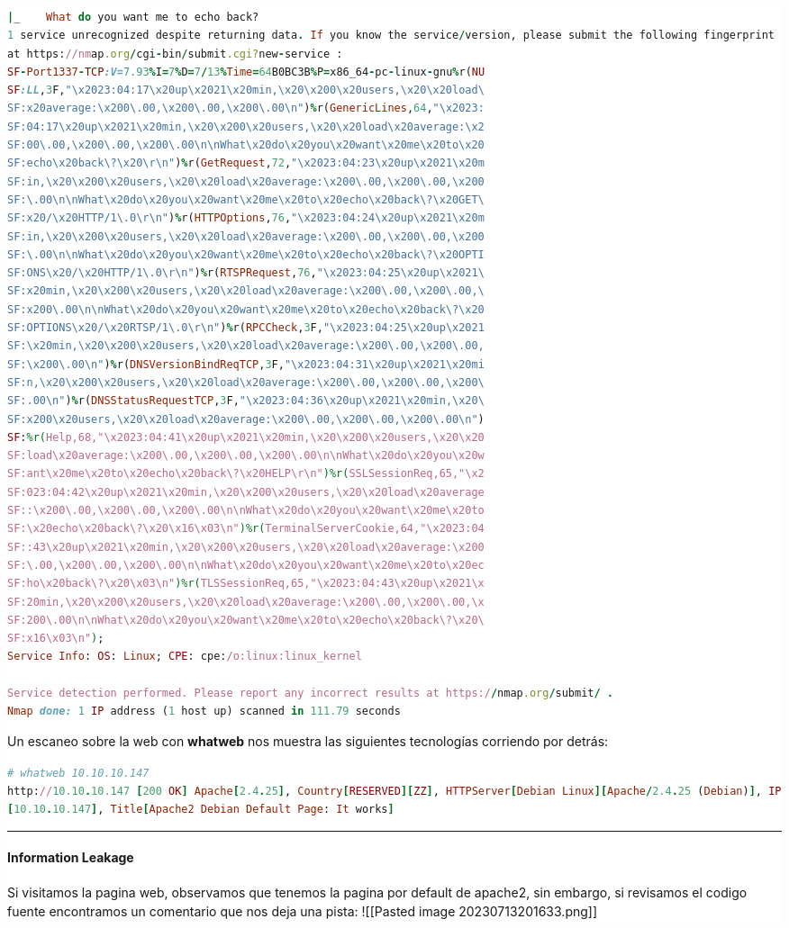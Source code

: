 ```ruby
|_    What do you want me to echo back?
1 service unrecognized despite returning data. If you know the service/version, please submit the following fingerprint at https://nmap.org/cgi-bin/submit.cgi?new-service :
SF-Port1337-TCP:V=7.93%I=7%D=7/13%Time=64B0BC3B%P=x86_64-pc-linux-gnu%r(NU
SF:LL,3F,"\x2023:04:17\x20up\x2021\x20min,\x20\x200\x20users,\x20\x20load\
SF:x20average:\x200\.00,\x200\.00,\x200\.00\n")%r(GenericLines,64,"\x2023:
SF:04:17\x20up\x2021\x20min,\x20\x200\x20users,\x20\x20load\x20average:\x2
SF:00\.00,\x200\.00,\x200\.00\n\nWhat\x20do\x20you\x20want\x20me\x20to\x20
SF:echo\x20back\?\x20\r\n")%r(GetRequest,72,"\x2023:04:23\x20up\x2021\x20m
SF:in,\x20\x200\x20users,\x20\x20load\x20average:\x200\.00,\x200\.00,\x200
SF:\.00\n\nWhat\x20do\x20you\x20want\x20me\x20to\x20echo\x20back\?\x20GET\
SF:x20/\x20HTTP/1\.0\r\n")%r(HTTPOptions,76,"\x2023:04:24\x20up\x2021\x20m
SF:in,\x20\x200\x20users,\x20\x20load\x20average:\x200\.00,\x200\.00,\x200
SF:\.00\n\nWhat\x20do\x20you\x20want\x20me\x20to\x20echo\x20back\?\x20OPTI
SF:ONS\x20/\x20HTTP/1\.0\r\n")%r(RTSPRequest,76,"\x2023:04:25\x20up\x2021\
SF:x20min,\x20\x200\x20users,\x20\x20load\x20average:\x200\.00,\x200\.00,\
SF:x200\.00\n\nWhat\x20do\x20you\x20want\x20me\x20to\x20echo\x20back\?\x20
SF:OPTIONS\x20/\x20RTSP/1\.0\r\n")%r(RPCCheck,3F,"\x2023:04:25\x20up\x2021
SF:\x20min,\x20\x200\x20users,\x20\x20load\x20average:\x200\.00,\x200\.00,
SF:\x200\.00\n")%r(DNSVersionBindReqTCP,3F,"\x2023:04:31\x20up\x2021\x20mi
SF:n,\x20\x200\x20users,\x20\x20load\x20average:\x200\.00,\x200\.00,\x200\
SF:.00\n")%r(DNSStatusRequestTCP,3F,"\x2023:04:36\x20up\x2021\x20min,\x20\
SF:x200\x20users,\x20\x20load\x20average:\x200\.00,\x200\.00,\x200\.00\n")
SF:%r(Help,68,"\x2023:04:41\x20up\x2021\x20min,\x20\x200\x20users,\x20\x20
SF:load\x20average:\x200\.00,\x200\.00,\x200\.00\n\nWhat\x20do\x20you\x20w
SF:ant\x20me\x20to\x20echo\x20back\?\x20HELP\r\n")%r(SSLSessionReq,65,"\x2
SF:023:04:42\x20up\x2021\x20min,\x20\x200\x20users,\x20\x20load\x20average
SF::\x200\.00,\x200\.00,\x200\.00\n\nWhat\x20do\x20you\x20want\x20me\x20to
SF:\x20echo\x20back\?\x20\x16\x03\n")%r(TerminalServerCookie,64,"\x2023:04
SF::43\x20up\x2021\x20min,\x20\x200\x20users,\x20\x20load\x20average:\x200
SF:\.00,\x200\.00,\x200\.00\n\nWhat\x20do\x20you\x20want\x20me\x20to\x20ec
SF:ho\x20back\?\x20\x03\n")%r(TLSSessionReq,65,"\x2023:04:43\x20up\x2021\x
SF:20min,\x20\x200\x20users,\x20\x20load\x20average:\x200\.00,\x200\.00,\x
SF:200\.00\n\nWhat\x20do\x20you\x20want\x20me\x20to\x20echo\x20back\?\x20\
SF:x16\x03\n");
Service Info: OS: Linux; CPE: cpe:/o:linux:linux_kernel

Service detection performed. Please report any incorrect results at https://nmap.org/submit/ .
Nmap done: 1 IP address (1 host up) scanned in 111.79 seconds
```

Un escaneo sobre la web con **whatweb** nos muestra las siguientes tecnologías corriendo por detrás:
```ruby
# whatweb 10.10.10.147
http://10.10.10.147 [200 OK] Apache[2.4.25], Country[RESERVED][ZZ], HTTPServer[Debian Linux][Apache/2.4.25 (Debian)], IP[10.10.10.147], Title[Apache2 Debian Default Page: It works]
```

------------
#### Information Leakage  
Si visitamos la pagina web, observamos que tenemos la pagina por default de apache2, sin embargo, si revisamos el codigo fuente encontramos un comentario que nos deja una pista:
![[Pasted image 20230713201633.png]]
